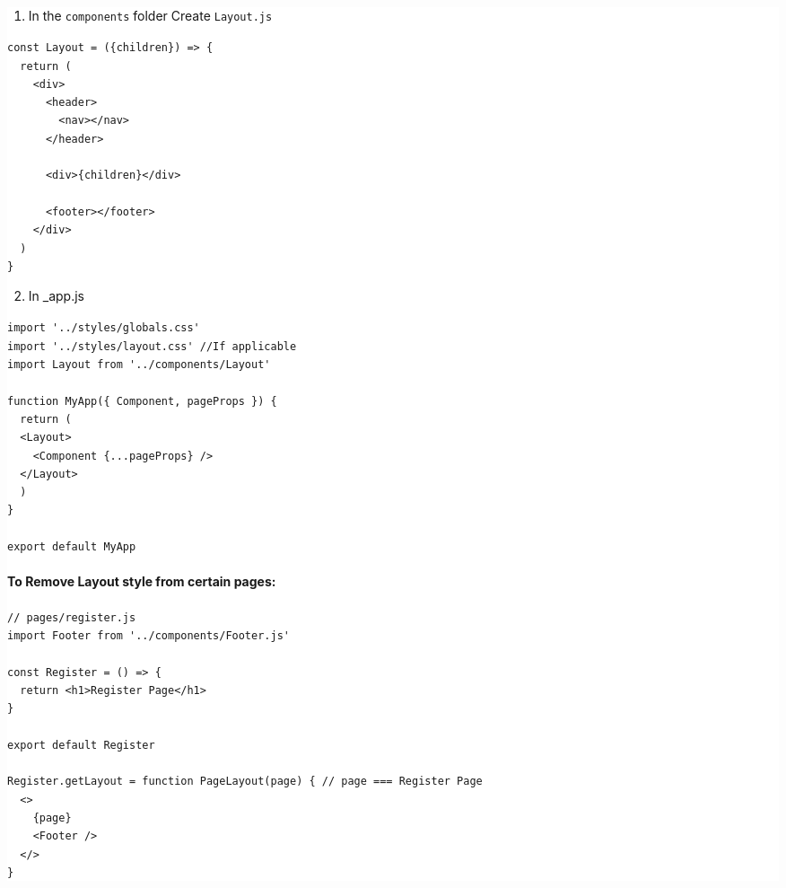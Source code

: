 1. In the `components` folder Create `Layout.js`

```
const Layout = ({children}) => {
  return (
    <div>
      <header>
        <nav></nav>
      </header>

      <div>{children}</div>

      <footer></footer>
    </div>
  )
}
```

2. In \_app.js

```
import '../styles/globals.css'
import '../styles/layout.css' //If applicable
import Layout from '../components/Layout'

function MyApp({ Component, pageProps }) {
  return (
  <Layout>
    <Component {...pageProps} />
  </Layout>
  )
}

export default MyApp
```

#### To Remove Layout style from certain pages:

```
// pages/register.js
import Footer from '../components/Footer.js'

const Register = () => {
  return <h1>Register Page</h1>
}

export default Register

Register.getLayout = function PageLayout(page) { // page === Register Page
  <>
    {page}
    <Footer />
  </>
}
```
